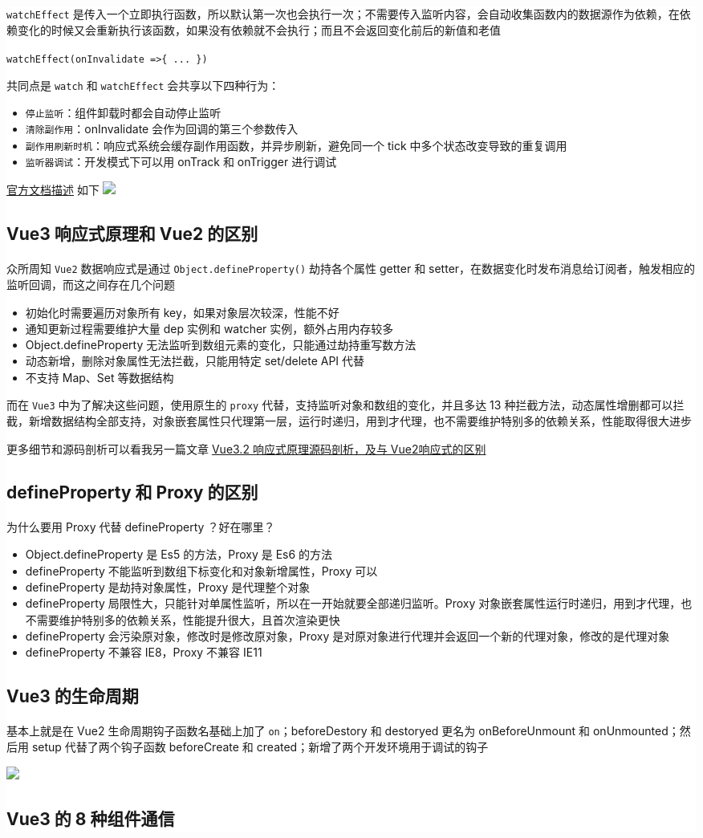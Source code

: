 `watchEffect` 是传入一个立即执行函数，所以默认第一次也会执行一次；不需要传入监听内容，会自动收集函数内的数据源作为依赖，在依赖变化的时候又会重新执行该函数，如果没有依赖就不会执行；而且不会返回变化前后的新值和老值

```
watchEffect(onInvalidate =>{ ... })
```

共同点是 `watch` 和 `watchEffect` 会共享以下四种行为：

- `停止监听`：组件卸载时都会自动停止监听
- `清除副作用`：onInvalidate 会作为回调的第三个参数传入
- `副作用刷新时机`：响应式系统会缓存副作用函数，并异步刷新，避免同一个 tick 中多个状态改变导致的重复调用
- `监听器调试`：开发模式下可以用 onTrack 和 onTrigger 进行调试

[官方文档描述](https://link.juejin.cn/?target=https%3A%2F%2Fv3.cn.vuejs.org%2Fguide%2Freactivity-computed-watchers.html "https://v3.cn.vuejs.org/guide/reactivity-computed-watchers.html") 如下 ![](https://cdn.wallleap.cn/img/pic/illustration/202308041714501.png)

## Vue3 响应式原理和 Vue2 的区别

众所周知 `Vue2` 数据响应式是通过 `Object.defineProperty()` 劫持各个属性 getter 和 setter，在数据变化时发布消息给订阅者，触发相应的监听回调，而这之间存在几个问题

- 初始化时需要遍历对象所有 key，如果对象层次较深，性能不好
- 通知更新过程需要维护大量 dep 实例和 watcher 实例，额外占用内存较多
- Object.defineProperty 无法监听到数组元素的变化，只能通过劫持重写数方法
- 动态新增，删除对象属性无法拦截，只能用特定 set/delete API 代替
- 不支持 Map、Set 等数据结构

而在 `Vue3` 中为了解决这些问题，使用原生的 `proxy` 代替，支持监听对象和数组的变化，并且多达 13 种拦截方法，动态属性增删都可以拦截，新增数据结构全部支持，对象嵌套属性只代理第一层，运行时递归，用到才代理，也不需要维护特别多的依赖关系，性能取得很大进步

更多细节和源码剖析可以看我另一篇文章 [Vue3.2 响应式原理源码剖析，及与 Vue2响应式的区别](https://juejin.cn/post/7021046293627666463 "https://juejin.cn/post/7021046293627666463")

## defineProperty 和 Proxy 的区别

为什么要用 Proxy 代替 defineProperty ？好在哪里？

- Object.defineProperty 是 Es5 的方法，Proxy 是 Es6 的方法
- defineProperty 不能监听到数组下标变化和对象新增属性，Proxy 可以
- defineProperty 是劫持对象属性，Proxy 是代理整个对象
- defineProperty 局限性大，只能针对单属性监听，所以在一开始就要全部递归监听。Proxy 对象嵌套属性运行时递归，用到才代理，也不需要维护特别多的依赖关系，性能提升很大，且首次渲染更快
- defineProperty 会污染原对象，修改时是修改原对象，Proxy 是对原对象进行代理并会返回一个新的代理对象，修改的是代理对象
- defineProperty 不兼容 IE8，Proxy 不兼容 IE11

## Vue3 的生命周期

基本上就是在 Vue2 生命周期钩子函数名基础上加了 `on`；beforeDestory 和 destoryed 更名为 onBeforeUnmount 和 onUnmounted；然后用 setup 代替了两个钩子函数 beforeCreate 和 created；新增了两个开发环境用于调试的钩子

![](https://cdn.wallleap.cn/img/pic/illustration/202308041714503.png)

## Vue3 的 8 种组件通信

